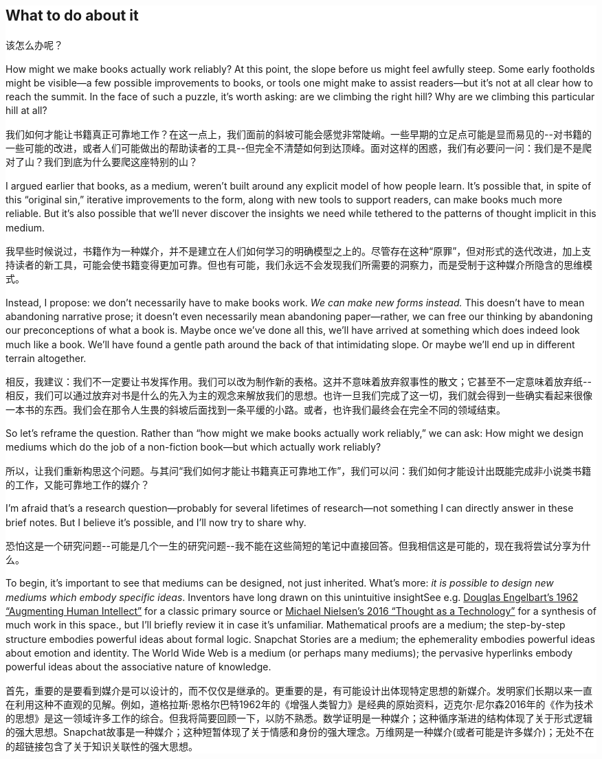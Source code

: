## What to do about it  
该怎么办呢？  

How might we make books actually work reliably? At this point, the slope before us might feel awfully steep. Some early footholds might be visible—a few possible improvements to books, or tools one might make to assist readers—but it’s not at all clear how to reach the summit. In the face of such a puzzle, it’s worth asking: are we climbing the right hill? Why are we climbing this particular hill at all?

我们如何才能让书籍真正可靠地工作？在这一点上，我们面前的斜坡可能会感觉非常陡峭。一些早期的立足点可能是显而易见的--对书籍的一些可能的改进，或者人们可能做出的帮助读者的工具--但完全不清楚如何到达顶峰。面对这样的困惑，我们有必要问一问：我们是不是爬对了山？我们到底为什么要爬这座特别的山？

I argued earlier that books, as a medium, weren’t built around any explicit model of how people learn. It’s possible that, in spite of this “original sin,” iterative improvements to the form, along with new tools to support readers, can make books much more reliable. But it’s also possible that we’ll never discover the insights we need while tethered to the patterns of thought implicit in this medium.

我早些时候说过，书籍作为一种媒介，并不是建立在人们如何学习的明确模型之上的。尽管存在这种“原罪”，但对形式的迭代改进，加上支持读者的新工具，可能会使书籍变得更加可靠。但也有可能，我们永远不会发现我们所需要的洞察力，而是受制于这种媒介所隐含的思维模式。

Instead, I propose: we don’t necessarily have to make books work. _We can make new forms instead._ This doesn’t have to mean abandoning narrative prose; it doesn’t even necessarily mean abandoning paper—rather, we can free our thinking by abandoning our preconceptions of what a book is. Maybe once we’ve done all this, we’ll have arrived at something which does indeed look much like a book. We’ll have found a gentle path around the back of that intimidating slope. Or maybe we’ll end up in different terrain altogether.

相反，我建议：我们不一定要让书发挥作用。我们可以改为制作新的表格。这并不意味着放弃叙事性的散文；它甚至不一定意味着放弃纸--相反，我们可以通过放弃对书是什么的先入为主的观念来解放我们的思想。也许一旦我们完成了这一切，我们就会得到一些确实看起来很像一本书的东西。我们会在那令人生畏的斜坡后面找到一条平缓的小路。或者，也许我们最终会在完全不同的领域结束。

So let’s reframe the question. Rather than “how might we make books actually work reliably,” we can ask: How might we design mediums which do the job of a non-fiction book—but which actually work reliably?

所以，让我们重新构思这个问题。与其问“我们如何才能让书籍真正可靠地工作”，我们可以问：我们如何才能设计出既能完成非小说类书籍的工作，又能可靠地工作的媒介？

I’m afraid that’s a research question—probably for several lifetimes of research—not something I can directly answer in these brief notes. But I believe it’s possible, and I’ll now try to share why.

恐怕这是一个研究问题--可能是几个一生的研究问题--我不能在这些简短的笔记中直接回答。但我相信这是可能的，现在我将尝试分享为什么。

To begin, it’s important to see that mediums can be designed, not just inherited. What’s more: _it is possible to design new mediums which embody specific ideas_. Inventors have long drawn on this unintuitive insightSee e.g. [Douglas Engelbart’s 1962 “Augmenting Human Intellect”](http://cognitivemedium.com/tat/assets/Engelbart1962.pdf) for a classic primary source or [Michael Nielsen’s 2016 “Thought as a Technology”](http://cognitivemedium.com/tat/index.html) for a synthesis of much work in this space., but I’ll briefly review it in case it’s unfamiliar. Mathematical proofs are a medium; the step-by-step structure embodies powerful ideas about formal logic. Snapchat Stories are a medium; the ephemerality embodies powerful ideas about emotion and identity. The World Wide Web is a medium (or perhaps many mediums); the pervasive hyperlinks embody powerful ideas about the associative nature of knowledge.

首先，重要的是要看到媒介是可以设计的，而不仅仅是继承的。更重要的是，有可能设计出体现特定思想的新媒介。发明家们长期以来一直在利用这种不直观的见解。例如，道格拉斯·恩格尔巴特1962年的《增强人类智力》是经典的原始资料，迈克尔·尼尔森2016年的《作为技术的思想》是这一领域许多工作的综合。但我将简要回顾一下，以防不熟悉。数学证明是一种媒介；这种循序渐进的结构体现了关于形式逻辑的强大思想。Snapchat故事是一种媒介；这种短暂体现了关于情感和身份的强大理念。万维网是一种媒介(或者可能是许多媒介)；无处不在的超链接包含了关于知识关联性的强大思想。
